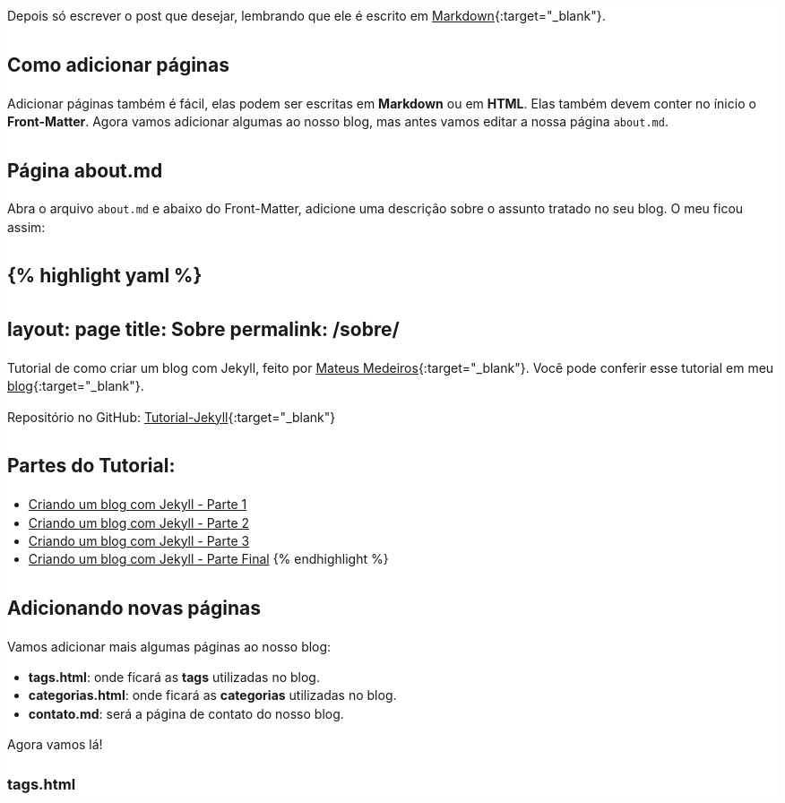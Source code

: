 Depois só escrever o post que desejar, lembrando que ele é escrito em [Markdown](https://daringfireball.net/projects/markdown/syntax){:target="_blank"}.

## Como adicionar páginas

Adicionar páginas também é fácil, elas podem ser escritas em **Markdown** ou em **HTML**. Elas também devem conter no ínicio o **Front-Matter**. Agora vamos adicionar algumas ao nosso blog, mas antes vamos editar a nossa página `about.md`.

## Página about.md

Abra o arquivo `about.md` e abaixo do Front-Matter, adicione uma descrição sobre o assunto tratado no seu blog. O meu ficou assim:

{% highlight yaml %}
---
layout: page
title: Sobre
permalink: /sobre/
---

Tutorial de como criar um blog com Jekyll, feito por [Mateus Medeiros](http://devmateusmedeiros.com.br){:target="_blank"}. Você pode conferir esse tutorial em meu [blog](http://devmateusmedeiros.com.br){:target="_blank"}.

Repositório no GitHub: [Tutorial-Jekyll](https://github.com/mateussmedeiros/tutorial-jekyll){:target="_blank"}

## Partes do Tutorial:

- [Criando um blog com Jekyll - Parte 1](http://devmateusmedeiros.com.br/criando-um-blog-com-jekyll-parte-1/)
- [Criando um blog com Jekyll - Parte 2](http://devmateusmedeiros.com.br/criando-um-blog-com-jekyll-parte-2/)
- [Criando um blog com Jekyll - Parte 3](http://devmateusmedeiros.com.br/criando-um-blog-com-jekyll-parte-3/)
- [Criando um blog com Jekyll - Parte Final](http://devmateusmedeiros.com.br/criando-um-blog-com-jekyll-parte-final/)
{% endhighlight %}

## Adicionando novas páginas

Vamos adicionar mais algumas páginas ao nosso blog: 

- **tags.html**: onde ficará as **tags** utilizadas no blog.
- **categorias.html**: onde ficará as **categorias** utilizadas no blog.
- **contato.md**: será a página de contato do nosso blog.

Agora vamos lá!

### tags.html
